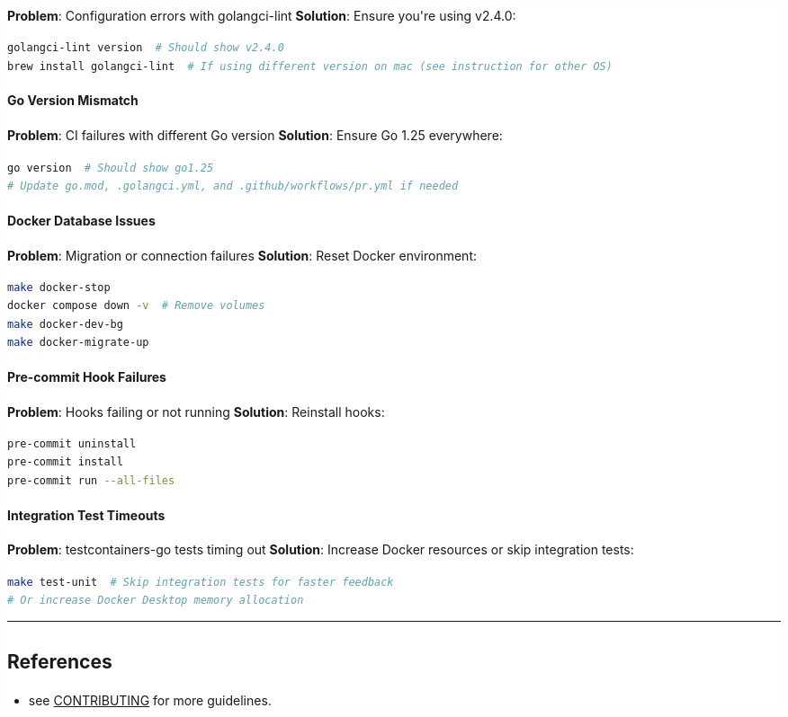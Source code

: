 **Problem**: Configuration errors with golangci-lint
**Solution**: Ensure you're using v2.4.0:

```bash
golangci-lint version  # Should show v2.4.0
brew install golangci-lint  # If using different version on mac (see instruction for other OS)
```

#### Go Version Mismatch

**Problem**: CI failures with different Go version
**Solution**: Ensure Go 1.25 everywhere:

```bash
go version  # Should show go1.25
# Update go.mod, .golangci.yml, and .github/workflows/pr.yml if needed
```

#### Docker Database Issues

**Problem**: Migration or connection failures
**Solution**: Reset Docker environment:

```bash
make docker-stop
docker compose down -v  # Remove volumes
make docker-dev-bg
make docker-migrate-up
```

#### Pre-commit Hook Failures

**Problem**: Hooks failing or not running
**Solution**: Reinstall hooks:

```bash
pre-commit uninstall
pre-commit install
pre-commit run --all-files
```

#### Integration Test Timeouts

**Problem**: testcontainers-go tests timing out
**Solution**: Increase Docker resources or skip integration tests:

```bash
make test-unit  # Skip integration tests for faster feedback
# Or increase Docker Desktop memory allocation
```

---

## References

- see [CONTRIBUTING](CONTRIBUTING.md) for more guidelines.

